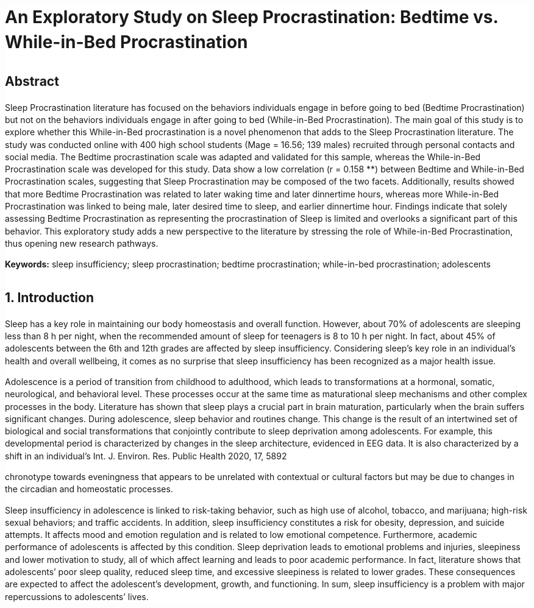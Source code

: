# An Exploratory Study on Sleep Procrastination: Bedtime vs. While-in-Bed Procrastination

## Abstract
Sleep Procrastination literature has focused on the behaviors individuals engage in before going to bed (Bedtime Procrastination) but not on the behaviors individuals engage in after going to bed (While-in-Bed Procrastination). The main goal of this study is to explore whether this While-in-Bed procrastination is a novel phenomenon that adds to the Sleep Procrastination literature. The study was conducted online with 400 high school students (Mage = 16.56; 139 males) recruited through personal contacts and social media. The Bedtime procrastination scale was adapted and validated for this sample, whereas the While-in-Bed Procrastination scale was developed for this study. Data show a low correlation (r = 0.158 **) between Bedtime and While-in-Bed Procrastination scales, suggesting that Sleep Procrastination may be composed of the two facets. Additionally, results showed that more Bedtime Procrastination was related to later waking time and later dinnertime hours, whereas more While-in-Bed Procrastination was linked to being male, later desired time to sleep, and earlier dinnertime hour. Findings indicate that solely assessing Bedtime Procrastination as representing the procrastination of Sleep is limited and overlooks a significant part of this behavior. This exploratory study adds a new perspective to the literature by stressing the role of While-in-Bed Procrastination, thus opening new research pathways.

**Keywords:** sleep insufficiency; sleep procrastination; bedtime procrastination; while-in-bed procrastination; adolescents

## 1. Introduction
Sleep has a key role in maintaining our body homeostasis and overall function. However, about 70% of adolescents are sleeping less than 8 h per night, when the recommended amount of sleep for teenagers is 8 to 10 h per night. In fact, about 45% of adolescents between the 6th and 12th grades are affected by sleep insufficiency. Considering sleep’s key role in an individual’s health and overall wellbeing, it comes as no surprise that sleep insufficiency has been recognized as a major health issue.

Adolescence is a period of transition from childhood to adulthood, which leads to transformations at a hormonal, somatic, neurological, and behavioral level. These processes occur at the same time as maturational sleep mechanisms and other complex processes in the body. Literature has shown that sleep plays a crucial part in brain maturation, particularly when the brain suffers significant changes. During adolescence, sleep behavior and routines change. This change is the result of an intertwined set of biological and social transformations that conjointly contribute to sleep deprivation among adolescents. For example, this developmental period is characterized by changes in the sleep architecture, evidenced in EEG data. It is also characterized by a shift in an individual’s Int. J. Environ. Res. Public Health 2020, 17, 5892

chronotype towards eveningness that appears to be unrelated with contextual or cultural factors but may be due to changes in the circadian and homeostatic processes.

Sleep insufficiency in adolescence is linked to risk-taking behavior, such as high use of alcohol, tobacco, and marijuana; high-risk sexual behaviors; and traffic accidents. In addition, sleep insufficiency constitutes a risk for obesity, depression, and suicide attempts. It affects mood and emotion regulation and is related to low emotional competence. Furthermore, academic performance of adolescents is affected by this condition. Sleep deprivation leads to emotional problems and injuries, sleepiness and lower motivation to study, all of which affect learning and leads to poor academic performance. In fact, literature shows that adolescents’ poor sleep quality, reduced sleep time, and excessive sleepiness is related to lower grades. These consequences are expected to affect the adolescent’s development, growth, and functioning. In sum, sleep insufficiency is a problem with major repercussions to adolescents’ lives.

